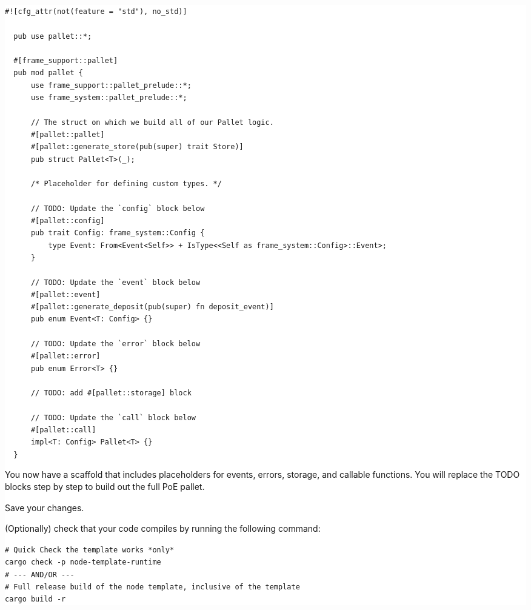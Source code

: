 
```
#![cfg_attr(not(feature = "std"), no_std)]

  pub use pallet::*;

  #[frame_support::pallet]
  pub mod pallet {
      use frame_support::pallet_prelude::*;
      use frame_system::pallet_prelude::*;

      // The struct on which we build all of our Pallet logic.
      #[pallet::pallet]
      #[pallet::generate_store(pub(super) trait Store)]
      pub struct Pallet<T>(_);

      /* Placeholder for defining custom types. */

      // TODO: Update the `config` block below
      #[pallet::config]
      pub trait Config: frame_system::Config {
          type Event: From<Event<Self>> + IsType<<Self as frame_system::Config>::Event>;
      }

      // TODO: Update the `event` block below
      #[pallet::event]
      #[pallet::generate_deposit(pub(super) fn deposit_event)]
      pub enum Event<T: Config> {}

      // TODO: Update the `error` block below
      #[pallet::error]
      pub enum Error<T> {}

      // TODO: add #[pallet::storage] block

      // TODO: Update the `call` block below
      #[pallet::call]
      impl<T: Config> Pallet<T> {}
  }
```

You now have a scaffold that includes placeholders for events, errors, storage, and callable functions. You will replace the TODO blocks step by step to build out the full PoE pallet.

Save your changes.

(Optionally) check that your code compiles by running the following command:


```
# Quick Check the template works *only*
cargo check -p node-template-runtime
# --- AND/OR ---
# Full release build of the node template, inclusive of the template
cargo build -r
```
